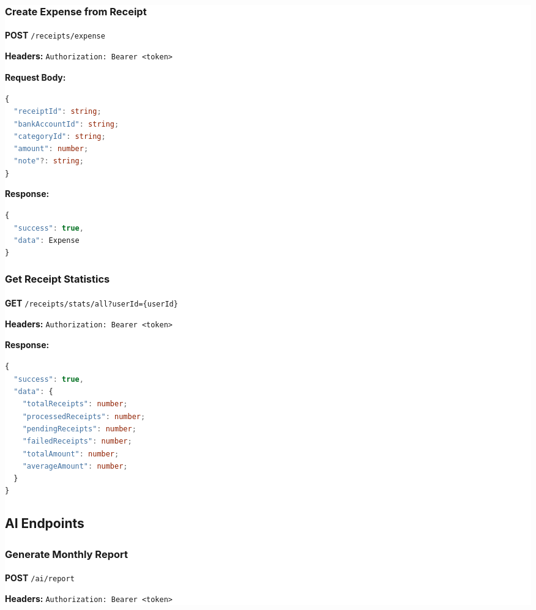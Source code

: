 ### Create Expense from Receipt

**POST** `/receipts/expense`

**Headers:** `Authorization: Bearer <token>`

**Request Body:**

```typescript
{
  "receiptId": string;
  "bankAccountId": string;
  "categoryId": string;
  "amount": number;
  "note"?: string;
}
```

**Response:**

```typescript
{
  "success": true,
  "data": Expense
}
```

### Get Receipt Statistics

**GET** `/receipts/stats/all?userId={userId}`

**Headers:** `Authorization: Bearer <token>`

**Response:**

```typescript
{
  "success": true,
  "data": {
    "totalReceipts": number;
    "processedReceipts": number;
    "pendingReceipts": number;
    "failedReceipts": number;
    "totalAmount": number;
    "averageAmount": number;
  }
}
```

## AI Endpoints

### Generate Monthly Report

**POST** `/ai/report`

**Headers:** `Authorization: Bearer <token>`
